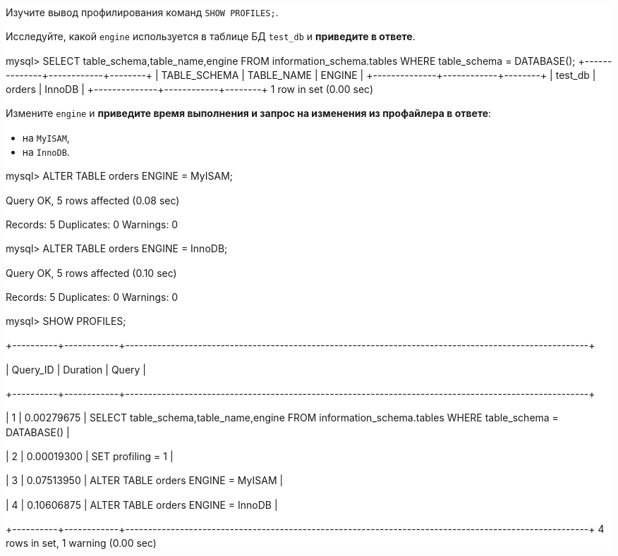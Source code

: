 Изучите вывод профилирования команд `SHOW PROFILES;`.

Исследуйте, какой `engine` используется в таблице БД `test_db` и **приведите в ответе**.

mysql> SELECT table_schema,table_name,engine FROM information_schema.tables WHERE table_schema = DATABASE();
+--------------+------------+--------+
| TABLE_SCHEMA | TABLE_NAME | ENGINE |
+--------------+------------+--------+
| test_db  	| orders 	| InnoDB |
+--------------+------------+--------+
1 row in set (0.00 sec)



Измените `engine` и **приведите время выполнения и запрос на изменения из профайлера в ответе**:
- на `MyISAM`,
- на `InnoDB`.

mysql> ALTER TABLE orders ENGINE = MyISAM;

Query OK, 5 rows affected (0.08 sec)

Records: 5  Duplicates: 0  Warnings: 0

mysql> ALTER TABLE orders ENGINE = InnoDB;

Query OK, 5 rows affected (0.10 sec)

Records: 5  Duplicates: 0  Warnings: 0


mysql> SHOW PROFILES;

+----------+------------+------------------------------------------------------------------------------------------------------+

| Query_ID | Duration   | Query                                                                                            	|

+----------+------------+------------------------------------------------------------------------------------------------------+

|    	1 | 0.00279675 | SELECT table_schema,table_name,engine FROM information_schema.tables WHERE table_schema = DATABASE() |

|    	2 | 0.00019300 | SET profiling = 1                                                                                	|

|    	3 | 0.07513950 | ALTER TABLE orders ENGINE = MyISAM                                                               	|

|    	4 | 0.10606875 | ALTER TABLE orders ENGINE = InnoDB                                                               	|

+----------+------------+------------------------------------------------------------------------------------------------------+
4 rows in set, 1 warning (0.00 sec)

